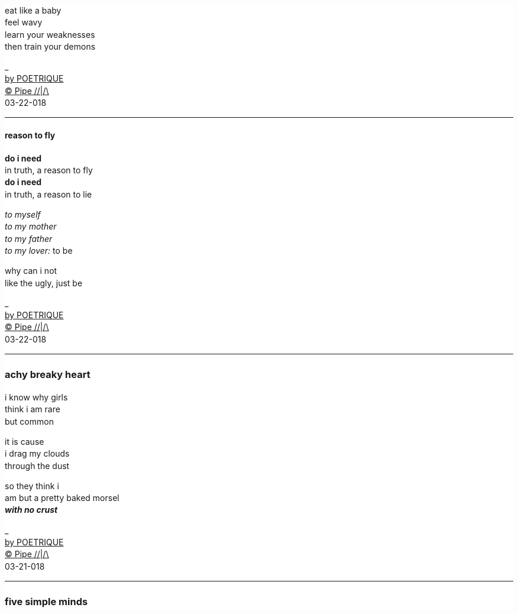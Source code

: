 eat like a baby     
feel wavy     
learn your weaknesses     
then train your demons      

_       
[by POETRIQUE](http://instagram.com/poetrique)      
[&copy; Pipe /\/|\/\ ](http://instagram.com/poetrique)       
03-22-018    

- - -

#### reason to fly

**do i need**     
in truth, a reason to fly     
**do i need**     
in truth, a reason to lie     

_to myself_     
_to my mother_      
_to my father_      
_to my lover:_ to be      

why can i not      
like the ugly, just be      

_       
[by POETRIQUE](http://instagram.com/poetrique)      
[&copy; Pipe /\/|\/\ ](http://instagram.com/poetrique)       
03-22-018    

- - -

### achy breaky heart

i know why girls      
think i am rare     
but common      

it is cause     
i drag my clouds      
through the dust      

so they think i    
am but a pretty baked morsel      
**_with no crust_**

_       
[by POETRIQUE](http://instagram.com/poetrique)      
[&copy; Pipe /\/|\/\ ](http://instagram.com/poetrique)       
03-21-018    

- - -

### five simple minds
